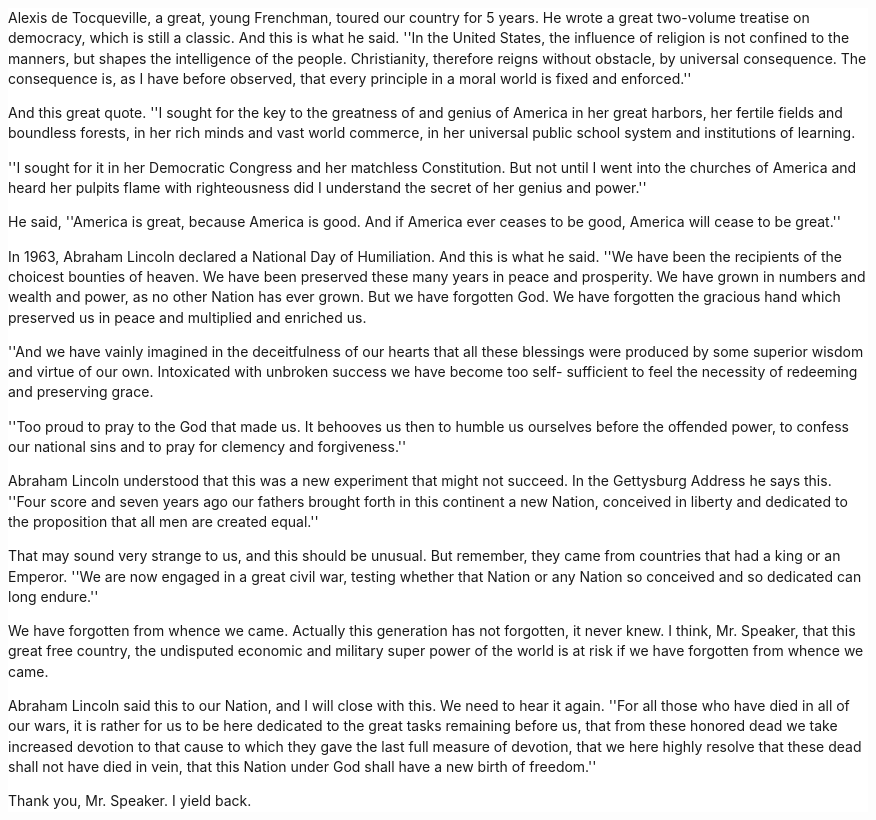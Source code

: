 Alexis de Tocqueville, a great, young Frenchman, toured our country 
for 5 years. He wrote a great two-volume treatise on democracy, which 
is still a classic. And this is what he said. ''In the United States, 
the influence of religion is not confined to the manners, but shapes 
the intelligence of the people. Christianity, therefore reigns without 
obstacle, by universal consequence. The consequence is, as I have 
before observed, that every principle in a moral world is fixed and 
enforced.''

And this great quote. ''I sought for the key to the greatness of and 
genius of America in her great harbors, her fertile fields and 
boundless forests, in her rich minds and vast world commerce, in her 
universal public school system and institutions of learning.

''I sought for it in her Democratic Congress and her matchless 
Constitution. But not until I went into the churches of America and 
heard her pulpits flame with righteousness did I understand the secret 
of her genius and power.''

He said, ''America is great, because America is good. And if America 
ever ceases to be good, America will cease to be great.''

In 1963, Abraham Lincoln declared a National Day of Humiliation. And 
this is what he said. ''We have been the recipients of the choicest 
bounties of heaven. We have been preserved these many years in peace 
and prosperity. We have grown in numbers and wealth and power, as no 
other Nation has ever grown. But we have forgotten God. We have 
forgotten the gracious hand which preserved us in peace and multiplied 
and enriched us.

''And we have vainly imagined in the deceitfulness of our hearts that 
all these blessings were produced by some superior wisdom and virtue of 
our own. Intoxicated with unbroken success we have become too self-
sufficient to feel the necessity of redeeming and preserving grace.

''Too proud to pray to the God that made us. It behooves us then to 
humble us ourselves before the offended power, to confess our national 
sins and to pray for clemency and forgiveness.''

Abraham Lincoln understood that this was a new experiment that might 
not succeed. In the Gettysburg Address he says this. ''Four score and 
seven years ago our fathers brought forth in this continent a new 
Nation, conceived in liberty and dedicated to the proposition that all 
men are created equal.''

That may sound very strange to us, and this should be unusual. But 
remember, they came from countries that had a king or an Emperor. ''We 
are now engaged in a great civil war, testing whether that Nation or 
any Nation so conceived and so dedicated can long endure.''

We have forgotten from whence we came. Actually this generation has 
not forgotten, it never knew. I think, Mr. Speaker, that this great 
free country, the undisputed economic and military super power of the 
world is at risk if we have forgotten from whence we came.

Abraham Lincoln said this to our Nation, and I will close with this. 
We need to hear it again. ''For all those who have died in all of our 
wars, it is rather for us to be here dedicated to the great tasks 
remaining before us, that from these honored dead we take increased 
devotion to that cause to which they gave the last full measure of 
devotion, that we here highly resolve that these dead shall not have 
died in vein, that this Nation under God shall have a new birth of 
freedom.''

Thank you, Mr. Speaker. I yield back.
